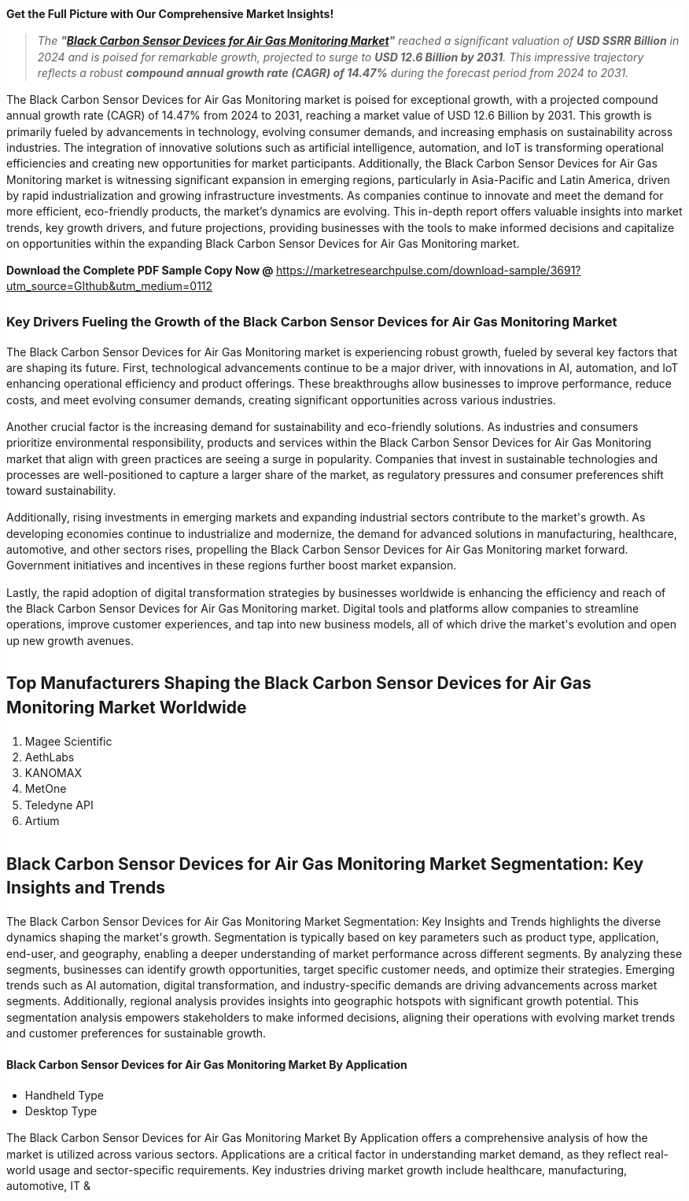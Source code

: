 <p><strong>Get the Full Picture with Our Comprehensive Market Insights!</strong></p><blockquote><p><em>The <strong>"<a href="https://marketresearchpulse.com/download-sample/3691?utm_source=GIthub&amp;utm_medium=0112">Black Carbon Sensor Devices for Air Gas Monitoring Market</a>"</strong> reached a significant valuation of <strong>USD SSRR Billion</strong> in 2024 and is poised for remarkable growth, projected to surge to <strong>USD 12.6 Billion by 2031</strong>. This impressive trajectory reflects a robust <strong>compound annual growth rate (CAGR) of 14.47%</strong> during the forecast period from 2024 to 2031.</em></p></blockquote><p>The Black Carbon Sensor Devices for Air Gas Monitoring market is poised for exceptional growth, with a projected compound annual growth rate (CAGR) of 14.47% from 2024 to 2031, reaching a market value of USD 12.6 Billion by 2031. This growth is primarily fueled by advancements in technology, evolving consumer demands, and increasing emphasis on sustainability across industries. The integration of innovative solutions such as artificial intelligence, automation, and IoT is transforming operational efficiencies and creating new opportunities for market participants. Additionally, the Black Carbon Sensor Devices for Air Gas Monitoring market is witnessing significant expansion in emerging regions, particularly in Asia-Pacific and Latin America, driven by rapid industrialization and growing infrastructure investments. As companies continue to innovate and meet the demand for more efficient, eco-friendly products, the market’s dynamics are evolving. This in-depth report offers valuable insights into market trends, key growth drivers, and future projections, providing businesses with the tools to make informed decisions and capitalize on opportunities within the expanding Black Carbon Sensor Devices for Air Gas Monitoring market.</p><p><strong>Download the Complete PDF Sample Copy Now @ </strong><a href="https://marketresearchpulse.com/download-sample/3691?utm_source=GIthub&amp;utm_medium=0112">https://marketresearchpulse.com/download-sample/3691?utm_source=GIthub&amp;utm_medium=0112</a></p><h3>Key Drivers Fueling the Growth of the Black Carbon Sensor Devices for Air Gas Monitoring Market</h3><p>The Black Carbon Sensor Devices for Air Gas Monitoring market is experiencing robust growth, fueled by several key factors that are shaping its future. First, technological advancements continue to be a major driver, with innovations in AI, automation, and IoT enhancing operational efficiency and product offerings. These breakthroughs allow businesses to improve performance, reduce costs, and meet evolving consumer demands, creating significant opportunities across various industries.</p><p>Another crucial factor is the increasing demand for sustainability and eco-friendly solutions. As industries and consumers prioritize environmental responsibility, products and services within the Black Carbon Sensor Devices for Air Gas Monitoring market that align with green practices are seeing a surge in popularity. Companies that invest in sustainable technologies and processes are well-positioned to capture a larger share of the market, as regulatory pressures and consumer preferences shift toward sustainability.</p><p>Additionally, rising investments in emerging markets and expanding industrial sectors contribute to the market's growth. As developing economies continue to industrialize and modernize, the demand for advanced solutions in manufacturing, healthcare, automotive, and other sectors rises, propelling the Black Carbon Sensor Devices for Air Gas Monitoring market forward. Government initiatives and incentives in these regions further boost market expansion.</p><p>Lastly, the rapid adoption of digital transformation strategies by businesses worldwide is enhancing the efficiency and reach of the Black Carbon Sensor Devices for Air Gas Monitoring market. Digital tools and platforms allow companies to streamline operations, improve customer experiences, and tap into new business models, all of which drive the market's evolution and open up new growth avenues.</p><h2>Top Manufacturers Shaping the Black Carbon Sensor Devices for Air Gas Monitoring Market Worldwide</h2><ol><li>Magee Scientific</li><li>AethLabs</li><li>KANOMAX</li><li>MetOne</li><li>Teledyne API</li><li>Artium</li></ol><h2>Black Carbon Sensor Devices for Air Gas Monitoring Market Segmentation: Key Insights and Trends</h2><p>The Black Carbon Sensor Devices for Air Gas Monitoring Market Segmentation: Key Insights and Trends highlights the diverse dynamics shaping the market's growth. Segmentation is typically based on key parameters such as product type, application, end-user, and geography, enabling a deeper understanding of market performance across different segments. By analyzing these segments, businesses can identify growth opportunities, target specific customer needs, and optimize their strategies. Emerging trends such as AI automation, digital transformation, and industry-specific demands are driving advancements across market segments. Additionally, regional analysis provides insights into geographic hotspots with significant growth potential. This segmentation analysis empowers stakeholders to make informed decisions, aligning their operations with evolving market trends and customer preferences for sustainable growth.</p><h4>Black Carbon Sensor Devices for Air Gas Monitoring Market By Application</h4><ul><li>Handheld Type <li> Desktop Type</li></ul><p>The Black Carbon Sensor Devices for Air Gas Monitoring Market By Application offers a comprehensive analysis of how the market is utilized across various sectors. Applications are a critical factor in understanding market demand, as they reflect real-world usage and sector-specific requirements. Key industries driving market growth include healthcare, manufacturing, automotive, IT &amp;